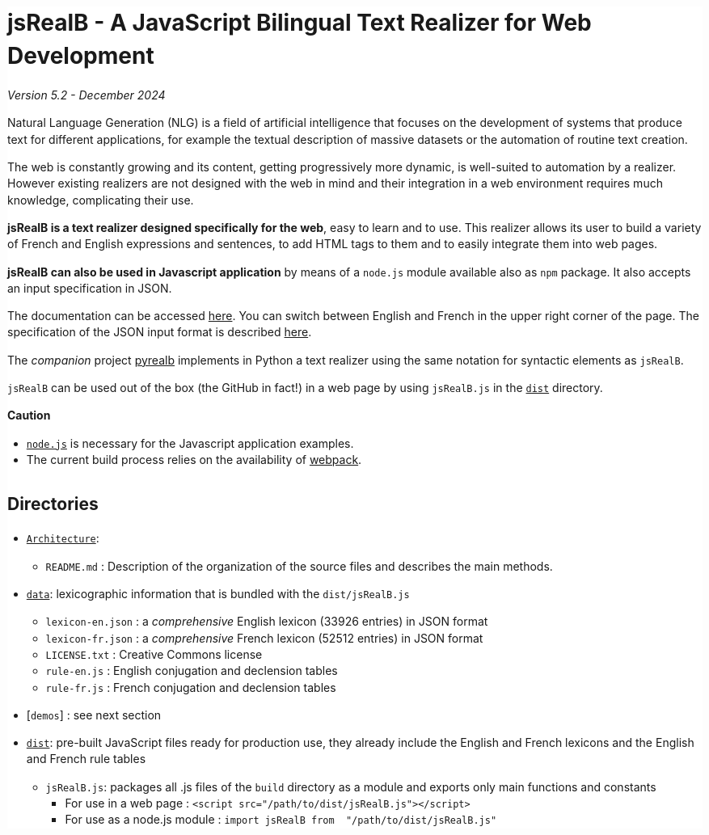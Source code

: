 # jsRealB - A JavaScript Bilingual Text Realizer for Web Development

*Version 5.2 - December 2024*

Natural Language Generation (NLG) is a field of artificial intelligence that focuses on the development of systems that produce text for different applications, for example the textual description of massive datasets or the automation of routine text creation.

The web is constantly growing and its content, getting progressively more dynamic, is well-suited to automation by a realizer. However existing realizers are not designed with the web in mind and their integration in a web environment requires much knowledge, complicating their use.

**jsRealB is a text realizer designed specifically for the web**, easy to learn and to use. This realizer allows its user to build a variety of French and English expressions and sentences, to add HTML tags to them and to easily integrate them into web pages.

**jsRealB can also be used in Javascript application** by means of a `node.js` module available also as `npm` package. It also accepts an input specification in JSON. 

The documentation can be accessed [here](http://rali.iro.umontreal.ca/JSrealB/current/documentation/user.html). You can switch between English and French in the upper right corner of the page. The specification of the JSON input format is described [here](http://rali.iro.umontreal.ca/JSrealB/current/data/jsRealB-jsonInput.html).

The _companion_ project [pyrealb](https://github.com/lapalme/pyrealb) implements in Python a text realizer using the same notation for syntactic elements as `jsRealB`.

`jsRealB` can be used out of the box (the GitHub in fact!) in a web page by using `jsRealB.js` in the [`dist`](dist/) directory.

**Caution**
* [`node.js`](https://nodejs.org/) is necessary for the Javascript application examples.
* The current build process relies on the availability of [webpack](https://webpack.js.org).


## Directories
* [`Architecture`](Architecture/):
    * `README.md` : Description of the organization of the source files and describes the main methods.
    
* [`data`](data/):  lexicographic information that is bundled with the `dist/jsRealB.js`
    * `lexicon-en.json` : a *comprehensive* English lexicon (33926 entries) in JSON format 
    * `lexicon-fr.json` : a *comprehensive* French lexicon (52512 entries) in JSON format
    * `LICENSE.txt` : Creative Commons license 
    * `rule-en.js` : English conjugation and declension tables 
    * `rule-fr.js` : French conjugation and declension tables 
    
* [`demos`] : see next section

* [`dist`](dist/): pre-built JavaScript files ready for production use, they already include the English and French lexicons and the English and French rule tables
    * `jsRealB.js`: packages all .js files of the `build` directory as a module and exports only main functions and constants
        * For use in a web page : `<script src="/path/to/dist/jsRealB.js"></script>`
        * For use as a node.js module : `import jsRealB from  "/path/to/dist/jsRealB.js"`
        
